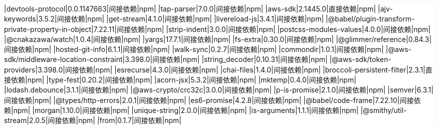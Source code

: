 |devtools-protocol|0.0.1147663|间接依赖|npm|
|tap-parser|7.0.0|间接依赖|npm|
|aws-sdk|2.1445.0|直接依赖|npm|
|ajv-keywords|3.5.2|间接依赖|npm|
|get-stream|4.1.0|间接依赖|npm|
|livereload-js|3.4.1|间接依赖|npm|
|@babel/plugin-transform-private-property-in-object|7.22.11|间接依赖|npm|
|strip-indent|3.0.0|间接依赖|npm|
|postcss-modules-values|4.0.0|间接依赖|npm|
|@cnakazawa/watch|1.0.4|间接依赖|npm|
|yargs|17.7.1|间接依赖|npm|
|fs-extra|0.30.0|间接依赖|npm|
|@glimmer/reference|0.84.3|间接依赖|npm|
|hosted-git-info|6.1.1|间接依赖|npm|
|walk-sync|0.2.7|间接依赖|npm|
|commondir|1.0.1|间接依赖|npm|
|@aws-sdk/middleware-location-constraint|3.398.0|间接依赖|npm|
|string_decoder|0.10.31|间接依赖|npm|
|@aws-sdk/token-providers|3.398.0|间接依赖|npm|
|esrecurse|4.3.0|间接依赖|npm|
|chai-files|1.4.0|间接依赖|npm|
|broccoli-persistent-filter|2.3.1|直接依赖|npm|
|type-fest|0.20.2|间接依赖|npm|
|acorn-jsx|5.3.2|间接依赖|npm|
|mktemp|0.4.0|间接依赖|npm|
|lodash.debounce|3.1.1|间接依赖|npm|
|@aws-crypto/crc32c|3.0.0|间接依赖|npm|
|p-is-promise|2.1.0|间接依赖|npm|
|semver|6.3.1|间接依赖|npm|
|@types/http-errors|2.0.1|间接依赖|npm|
|es6-promise|4.2.8|间接依赖|npm|
|@babel/code-frame|7.22.10|间接依赖|npm|
|morgan|1.10.0|间接依赖|npm|
|unique-string|2.0.0|间接依赖|npm|
|is-arguments|1.1.1|间接依赖|npm|
|@smithy/util-stream|2.0.5|间接依赖|npm|
|from|0.1.7|间接依赖|npm|